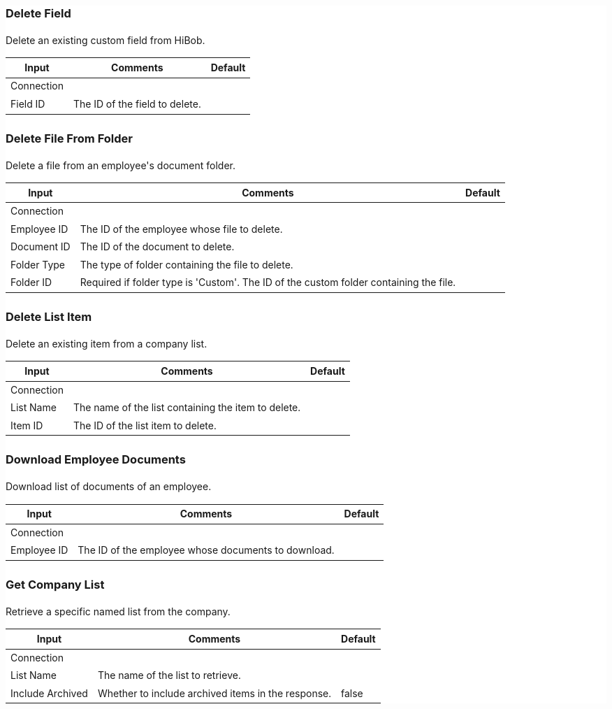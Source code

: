 ### Delete Field

Delete an existing custom field from HiBob.

| Input      | Comments                       | Default |
| ---------- | ------------------------------ | ------- |
| Connection |                                |         |
| Field ID   | The ID of the field to delete. |         |

### Delete File From Folder

Delete a file from an employee's document folder.

| Input       | Comments                                                                              | Default |
| ----------- | ------------------------------------------------------------------------------------- | ------- |
| Connection  |                                                                                       |         |
| Employee ID | The ID of the employee whose file to delete.                                          |         |
| Document ID | The ID of the document to delete.                                                     |         |
| Folder Type | The type of folder containing the file to delete.                                     |         |
| Folder ID   | Required if folder type is 'Custom'. The ID of the custom folder containing the file. |         |

### Delete List Item

Delete an existing item from a company list.

| Input      | Comments                                            | Default |
| ---------- | --------------------------------------------------- | ------- |
| Connection |                                                     |         |
| List Name  | The name of the list containing the item to delete. |         |
| Item ID    | The ID of the list item to delete.                  |         |

### Download Employee Documents

Download list of documents of an employee.

| Input       | Comments                                            | Default |
| ----------- | --------------------------------------------------- | ------- |
| Connection  |                                                     |         |
| Employee ID | The ID of the employee whose documents to download. |         |

### Get Company List

Retrieve a specific named list from the company.

| Input            | Comments                                           | Default |
| ---------------- | -------------------------------------------------- | ------- |
| Connection       |                                                    |         |
| List Name        | The name of the list to retrieve.                  |         |
| Include Archived | Whether to include archived items in the response. | false   |
